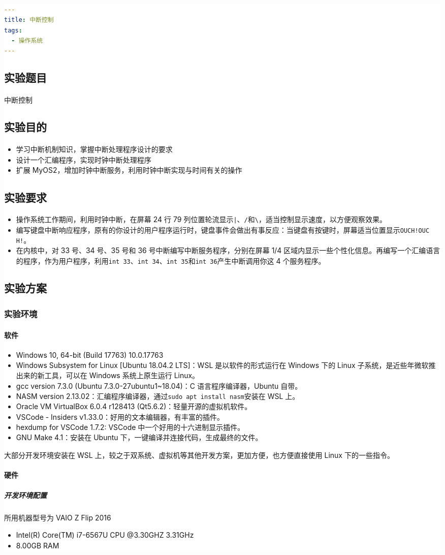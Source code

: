```yaml
---
title: 中断控制
tags:
  - 操作系统
---
```


## 实验题目

中断控制

## 实验目的

- 学习中断机制知识，掌握中断处理程序设计的要求
- 设计一个汇编程序，实现时钟中断处理程序
- 扩展 MyOS2，增加时钟中断服务，利用时钟中断实现与时间有关的操作

## 实验要求

- 操作系统工作期间，利用时钟中断，在屏幕 24 行 79 列位置轮流显示`|`、`/`和`\`，适当控制显示速度，以方便观察效果。
- 编写键盘中断响应程序，原有的你设计的用户程序运行时，键盘事件会做出有事反应：当键盘有按键时，屏幕适当位置显示`OUCH!OUCH!`。
- 在内核中，对 33 号、34 号、35 号和 36 号中断编写中断服务程序，分别在屏幕 1/4 区域内显示一些个性化信息。再编写一个汇编语言的程序，作为用户程序，利用`int 33`、`int 34`、`int 35`和`int 36`产生中断调用你这 4 个服务程序。

## 实验方案

### 实验环境

#### 软件

- Windows 10, 64-bit (Build 17763) 10.0.17763
- Windows Subsystem for Linux [Ubuntu 18.04.2 LTS]：WSL 是以软件的形式运行在 Windows 下的 Linux 子系统，是近些年微软推出来的新工具，可以在 Windows 系统上原生运行 Linux。
- gcc version 7.3.0 (Ubuntu 7.3.0-27ubuntu1~18.04)：C 语言程序编译器，Ubuntu 自带。
- NASM version 2.13.02：汇编程序编译器，通过`sudo apt install nasm`安装在 WSL 上。
- Oracle VM VirtualBox 6.0.4 r128413 (Qt5.6.2)：轻量开源的虚拟机软件。
- VSCode - Insiders v1.33.0：好用的文本编辑器，有丰富的插件。
- hexdump for VSCode 1.7.2: VSCode 中一个好用的十六进制显示插件。
- GNU Make 4.1：安装在 Ubuntu 下，一键编译并连接代码，生成最终的文件。

大部分开发环境安装在 WSL 上，较之于双系统、虚拟机等其他开发方案，更加方便，也方便直接使用 Linux 下的一些指令。

#### 硬件

##### 开发环境配置

所用机器型号为 VAIO Z Flip 2016

- Intel(R) Core(TM) i7-6567U CPU @3.30GHZ 3.31GHz
- 8.00GB RAM
